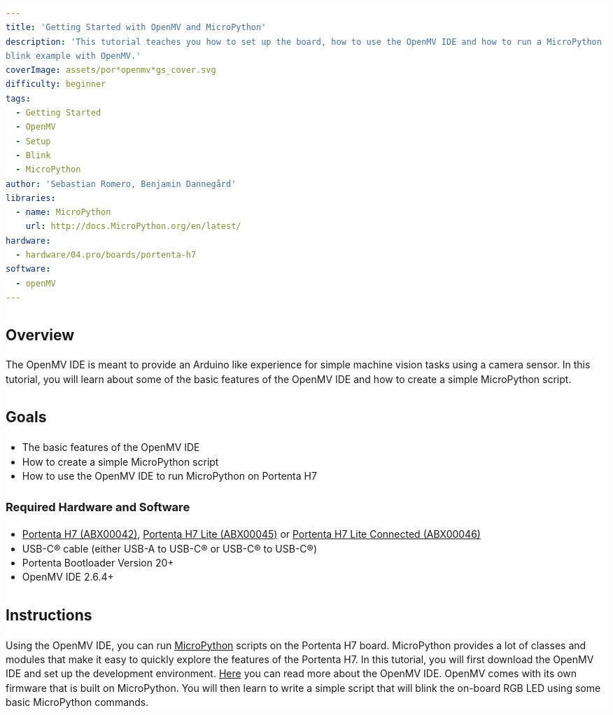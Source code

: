 ```yaml
---
title: 'Getting Started with OpenMV and MicroPython'
description: 'This tutorial teaches you how to set up the board, how to use the OpenMV IDE and how to run a MicroPython blink example with OpenMV.'
coverImage: assets/por*openmv*gs_cover.svg
difficulty: beginner
tags:
  - Getting Started
  - OpenMV
  - Setup
  - Blink
  - MicroPython
author: 'Sebastian Romero, Benjamin Dannegård'
libraries:
  - name: MicroPython
    url: http://docs.MicroPython.org/en/latest/
hardware:
  - hardware/04.pro/boards/portenta-h7
software:
  - openMV
---
```


## Overview
The OpenMV IDE is meant to provide an Arduino like experience for simple machine vision tasks using a camera sensor. In this tutorial, you will learn about some of the basic features of the OpenMV IDE and how to create a simple MicroPython script. 

## Goals

- The basic features of the OpenMV IDE
- How to create a simple MicroPython script
- How to use the OpenMV IDE to run MicroPython on Portenta H7


### Required Hardware and Software

- [Portenta H7 (ABX00042)](https://store.arduino.cc/products/portenta-h7), [Portenta H7 Lite (ABX00045)](https://store.arduino.cc/products/portenta-h7-lite) or [Portenta H7 Lite Connected (ABX00046)](https://store.arduino.cc/products/portenta-h7-lite-connected)
- USB-C® cable (either USB-A to USB-C® or USB-C® to USB-C®)
- Portenta Bootloader Version 20+
- OpenMV IDE 2.6.4+

## Instructions

Using the OpenMV IDE, you can run [MicroPython](http://docs.MicroPython.org/en/latest/) scripts on the Portenta H7 board. MicroPython provides a lot of classes and modules that make it easy to quickly explore the features of the Portenta H7. In this tutorial, you will first download the OpenMV IDE and set up the development environment. [Here](https://openmv.io/) you can read more about the OpenMV IDE. OpenMV comes with its own firmware that is built on MicroPython. You will then learn to write a simple script that will blink the on-board RGB LED using some basic MicroPython commands.
